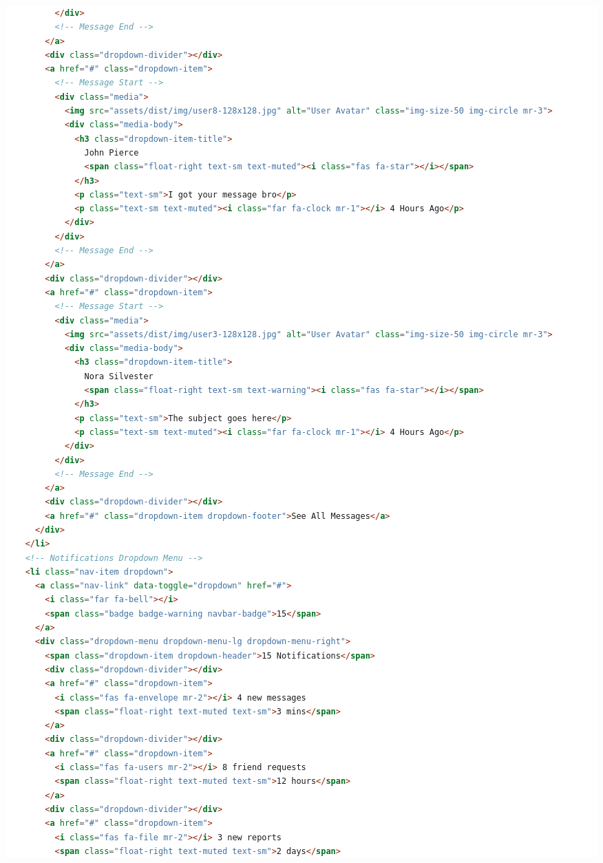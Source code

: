 ```html
          </div>
          <!-- Message End -->
        </a>
        <div class="dropdown-divider"></div>
        <a href="#" class="dropdown-item">
          <!-- Message Start -->
          <div class="media">
            <img src="assets/dist/img/user8-128x128.jpg" alt="User Avatar" class="img-size-50 img-circle mr-3">
            <div class="media-body">
              <h3 class="dropdown-item-title">
                John Pierce
                <span class="float-right text-sm text-muted"><i class="fas fa-star"></i></span>
              </h3>
              <p class="text-sm">I got your message bro</p>
              <p class="text-sm text-muted"><i class="far fa-clock mr-1"></i> 4 Hours Ago</p>
            </div>
          </div>
          <!-- Message End -->
        </a>
        <div class="dropdown-divider"></div>
        <a href="#" class="dropdown-item">
          <!-- Message Start -->
          <div class="media">
            <img src="assets/dist/img/user3-128x128.jpg" alt="User Avatar" class="img-size-50 img-circle mr-3">
            <div class="media-body">
              <h3 class="dropdown-item-title">
                Nora Silvester
                <span class="float-right text-sm text-warning"><i class="fas fa-star"></i></span>
              </h3>
              <p class="text-sm">The subject goes here</p>
              <p class="text-sm text-muted"><i class="far fa-clock mr-1"></i> 4 Hours Ago</p>
            </div>
          </div>
          <!-- Message End -->
        </a>
        <div class="dropdown-divider"></div>
        <a href="#" class="dropdown-item dropdown-footer">See All Messages</a>
      </div>
    </li>
    <!-- Notifications Dropdown Menu -->
    <li class="nav-item dropdown">
      <a class="nav-link" data-toggle="dropdown" href="#">
        <i class="far fa-bell"></i>
        <span class="badge badge-warning navbar-badge">15</span>
      </a>
      <div class="dropdown-menu dropdown-menu-lg dropdown-menu-right">
        <span class="dropdown-item dropdown-header">15 Notifications</span>
        <div class="dropdown-divider"></div>
        <a href="#" class="dropdown-item">
          <i class="fas fa-envelope mr-2"></i> 4 new messages
          <span class="float-right text-muted text-sm">3 mins</span>
        </a>
        <div class="dropdown-divider"></div>
        <a href="#" class="dropdown-item">
          <i class="fas fa-users mr-2"></i> 8 friend requests
          <span class="float-right text-muted text-sm">12 hours</span>
        </a>
        <div class="dropdown-divider"></div>
        <a href="#" class="dropdown-item">
          <i class="fas fa-file mr-2"></i> 3 new reports
          <span class="float-right text-muted text-sm">2 days</span>
```
